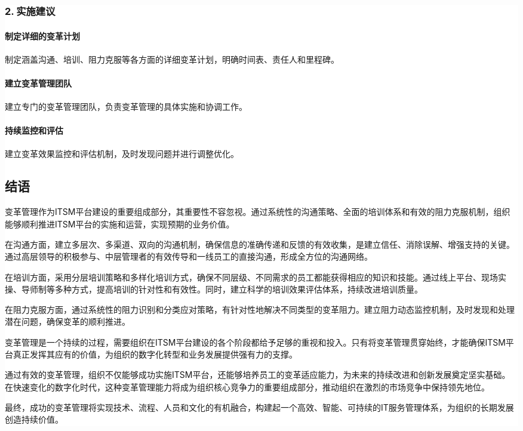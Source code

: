 ### 2. 实施建议

#### 制定详细的变革计划
制定涵盖沟通、培训、阻力克服等各方面的详细变革计划，明确时间表、责任人和里程碑。

#### 建立变革管理团队
建立专门的变革管理团队，负责变革管理的具体实施和协调工作。

#### 持续监控和评估
建立变革效果监控和评估机制，及时发现问题并进行调整优化。

## 结语

变革管理作为ITSM平台建设的重要组成部分，其重要性不容忽视。通过系统性的沟通策略、全面的培训体系和有效的阻力克服机制，组织能够顺利推进ITSM平台的实施和运营，实现预期的业务价值。

在沟通方面，建立多层次、多渠道、双向的沟通机制，确保信息的准确传递和反馈的有效收集，是建立信任、消除误解、增强支持的关键。通过高层领导的积极参与、中层管理者的有效传导和一线员工的直接沟通，形成全方位的沟通网络。

在培训方面，采用分层培训策略和多样化培训方式，确保不同层级、不同需求的员工都能获得相应的知识和技能。通过线上平台、现场实操、导师制等多种方式，提高培训的针对性和有效性。同时，建立科学的培训效果评估体系，持续改进培训质量。

在阻力克服方面，通过系统性的阻力识别和分类应对策略，有针对性地解决不同类型的变革阻力。建立阻力动态监控机制，及时发现和处理潜在问题，确保变革的顺利推进。

变革管理是一个持续的过程，需要组织在ITSM平台建设的各个阶段都给予足够的重视和投入。只有将变革管理贯穿始终，才能确保ITSM平台真正发挥其应有的价值，为组织的数字化转型和业务发展提供强有力的支撑。

通过有效的变革管理，组织不仅能够成功实施ITSM平台，还能够培养员工的变革适应能力，为未来的持续改进和创新发展奠定坚实基础。在快速变化的数字化时代，这种变革管理能力将成为组织核心竞争力的重要组成部分，推动组织在激烈的市场竞争中保持领先地位。

最终，成功的变革管理将实现技术、流程、人员和文化的有机融合，构建起一个高效、智能、可持续的IT服务管理体系，为组织的长期发展创造持续价值。